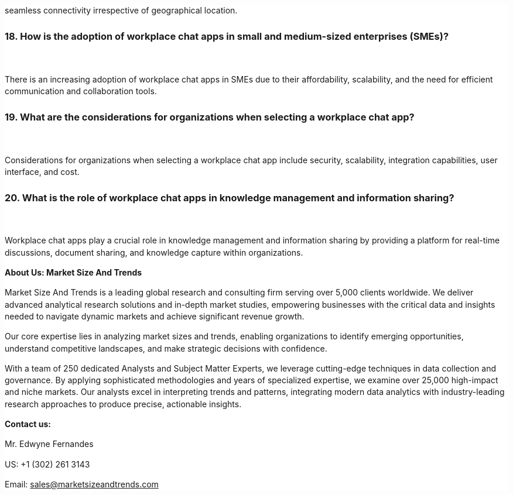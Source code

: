 seamless connectivity irrespective of geographical location. </p><h3>18. How is the adoption of workplace chat apps in small and medium-sized enterprises (SMEs)?</h3><p>&nbsp;</p><p>There is an increasing adoption of workplace chat apps in SMEs due to their affordability, scalability, and the need for efficient communication and collaboration tools. </p><h3>19. What are the considerations for organizations when selecting a workplace chat app?</h3><p>&nbsp;</p><p>Considerations for organizations when selecting a workplace chat app include security, scalability, integration capabilities, user interface, and cost. </p><h3>20. What is the role of workplace chat apps in knowledge management and information sharing?</h3><p>&nbsp;</p><p>Workplace chat apps play a crucial role in knowledge management and information sharing by providing a platform for real-time discussions, document sharing, and knowledge capture within organizations.</p></body></html></p><p><strong>About Us:&nbsp;Market Size And Trends</strong></p><p>Market Size And Trends&nbsp;is a leading global research and consulting firm serving over 5,000 clients worldwide. We deliver advanced analytical research solutions and in-depth market studies, empowering businesses with the critical data and insights needed to navigate dynamic markets and achieve significant revenue growth.</p><p>Our core expertise lies in analyzing market sizes and trends, enabling organizations to identify emerging opportunities, understand competitive landscapes, and make strategic decisions with confidence.</p><p>With a team of 250 dedicated Analysts and Subject Matter Experts, we leverage cutting-edge techniques in data collection and governance. By applying sophisticated methodologies and years of specialized expertise, we examine over 25,000 high-impact and niche markets. Our analysts excel in interpreting trends and patterns, integrating modern data analytics with industry-leading research approaches to produce precise, actionable insights.</p><p><strong>Contact us:</strong></p><p>Mr. Edwyne Fernandes</p><p>US: +1 (302) 261 3143</p><p>Email: <a href="mailto:sales@marketsizeandtrends.com">sales@marketsizeandtrends.com</a>&nbsp;</p>
